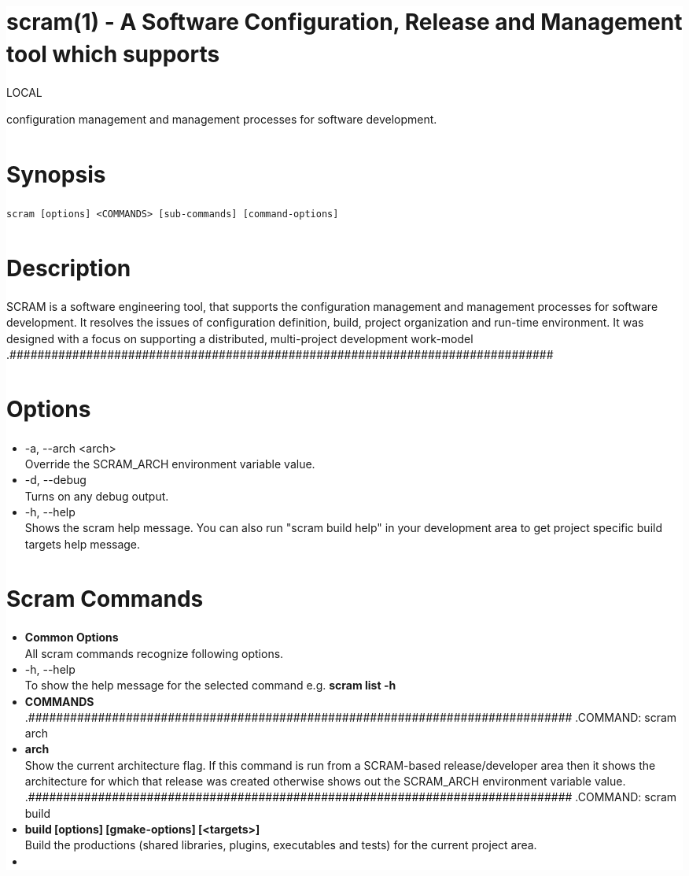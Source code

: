 # scram(1) - A Software Configuration, Release and Management tool which supports

LOCAL

configuration management and management processes for software development.

<a name="synopsis"></a>

# Synopsis

```
scram [options] <COMMANDS> [sub-commands] [command-options]
```

<a name="description"></a>

# Description

SCRAM is a software engineering tool, that supports the configuration management
and management processes for software development. It resolves the issues of
configuration definition, build, project organization and run-time environment.
It was designed with a focus on supporting a distributed, multi-project
development work-model
.##############################################################################

<a name="options"></a>

# Options


* -a, --arch &lt;arch&gt;  
  Override the SCRAM_ARCH environment variable value.
* -d, --debug  
  Turns on any debug output.
* -h, --help  
  Shows the scram help message. You can also run "scram build help" in your development area
  to get project specific build targets help message.

<a name="scram-commands"></a>

# Scram Commands


* **Common Options**  
  All scram commands recognize following options.
* -h, --help  
  To show the help message for the selected command e.g.
      **scram list -h**
* **COMMANDS**  
  .##############################################################################
  .COMMAND: scram arch
* **arch**  
  Show the current architecture flag. If this command is run from a SCRAM-based
  release/developer area then it shows the architecture for which that release
  was created otherwise shows out the SCRAM_ARCH environment variable value.
  .##############################################################################
  .COMMAND: scram build
* **build [options] [gmake-options] [&lt;targets&gt;]**  
  Build the productions (shared libraries, plugins, executables and tests) for the
  current project area.
* 
<a name="options"></a>
